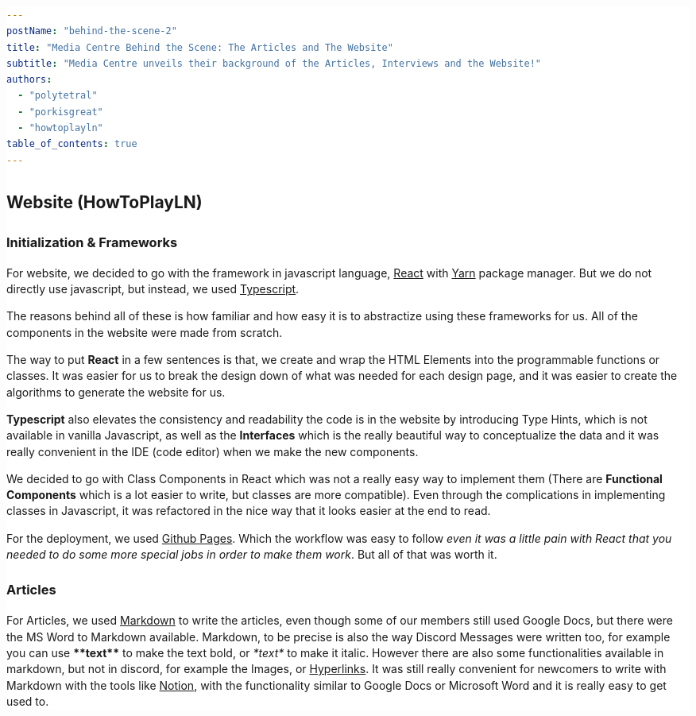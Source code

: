 ```yaml
---
postName: "behind-the-scene-2"
title: "Media Centre Behind the Scene: The Articles and The Website"
subtitle: "Media Centre unveils their background of the Articles, Interviews and the Website!"
authors:
  - "polytetral"
  - "porkisgreat"
  - "howtoplayln"
table_of_contents: true
---
```


## Website (HowToPlayLN)

### Initialization & Frameworks

For website, we decided to go with the framework in javascript language, [React](https://reactjs.org/) with [Yarn](https://yarnpkg.com/) package manager. But we do not directly use javascript, but instead, we used [Typescript](https://www.typescriptlang.org/).

The reasons behind all of these is how familiar and how easy it is to abstractize using these frameworks for us. All of the components in the website were made from scratch.

The way to put **React** in a few sentences is that, we create and wrap the HTML Elements into the programmable functions or classes. It was easier for us to break the design down of what was needed for each design page, and it was easier to create the algorithms to generate the website for us.

**Typescript** also elevates the consistency and readability the code is in the website by introducing Type Hints, which is not available in vanilla Javascript, as well as the **Interfaces** which is the really beautiful way to conceptualize the data and it was really convenient in the IDE (code editor) when we make the new components.

We decided to go with Class Components in React which was not a really easy way to implement them (There are **Functional Components** which is a lot easier to write, but classes are more compatible). Even through the complications in implementing classes in Javascript, it was refactored in the nice way that it looks easier at the end to read.

For the deployment, we used [Github Pages](https://pages.github.com/). Which the workflow was easy to follow *even it was a little pain with React that you needed to do some more special jobs in order to make them work*. But all of that was worth it.

### Articles

For Articles, we used [Markdown](https://www.markdownguide.org/) to write the articles, even though some of our members still used Google Docs, but there were the MS Word to Markdown available. Markdown, to be precise is also the way Discord Messages were written too, for example you can use **\*\*text\*\*** to make the text bold, or *\*text\** to make it italic. However there are also some functionalities available in markdown, but not in discord, for example the Images, or [Hyperlinks](https://www.youtube.com/watch?v=dQw4w9WgXcQ). It was still really convenient for newcomers to write with Markdown with the tools like [Notion](https://www.notion.so/), with the functionality similar to Google Docs or Microsoft Word and it is really easy to get used to.
